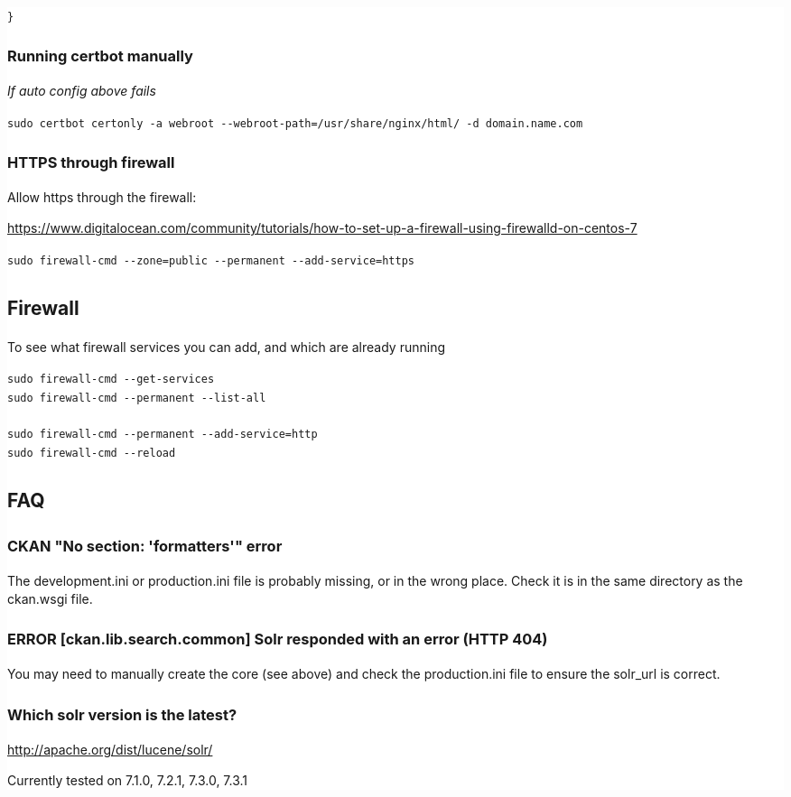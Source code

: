 ```
}
```


### Running certbot manually

*If auto config above fails*

```
sudo certbot certonly -a webroot --webroot-path=/usr/share/nginx/html/ -d domain.name.com
```

### HTTPS through firewall

Allow https through the firewall:

https://www.digitalocean.com/community/tutorials/how-to-set-up-a-firewall-using-firewalld-on-centos-7

```
sudo firewall-cmd --zone=public --permanent --add-service=https
```

## <a name="firewall">Firewall</a>

To see what firewall services you can add, and which are already running

```
sudo firewall-cmd --get-services
sudo firewall-cmd --permanent --list-all

sudo firewall-cmd --permanent --add-service=http
sudo firewall-cmd --reload
```

## <a name="faq">FAQ

### CKAN "No section: 'formatters'" error

The development.ini or production.ini file is probably missing, or in the wrong place. Check it is in the same directory as the ckan.wsgi file.

### ERROR [ckan.lib.search.common] Solr responded with an error (HTTP 404)

You may need to manually create the core (see above) and check the production.ini file to ensure the solr_url is correct.

### Which solr version is the latest?

http://apache.org/dist/lucene/solr/

Currently tested on 7.1.0, 7.2.1, 7.3.0, 7.3.1

